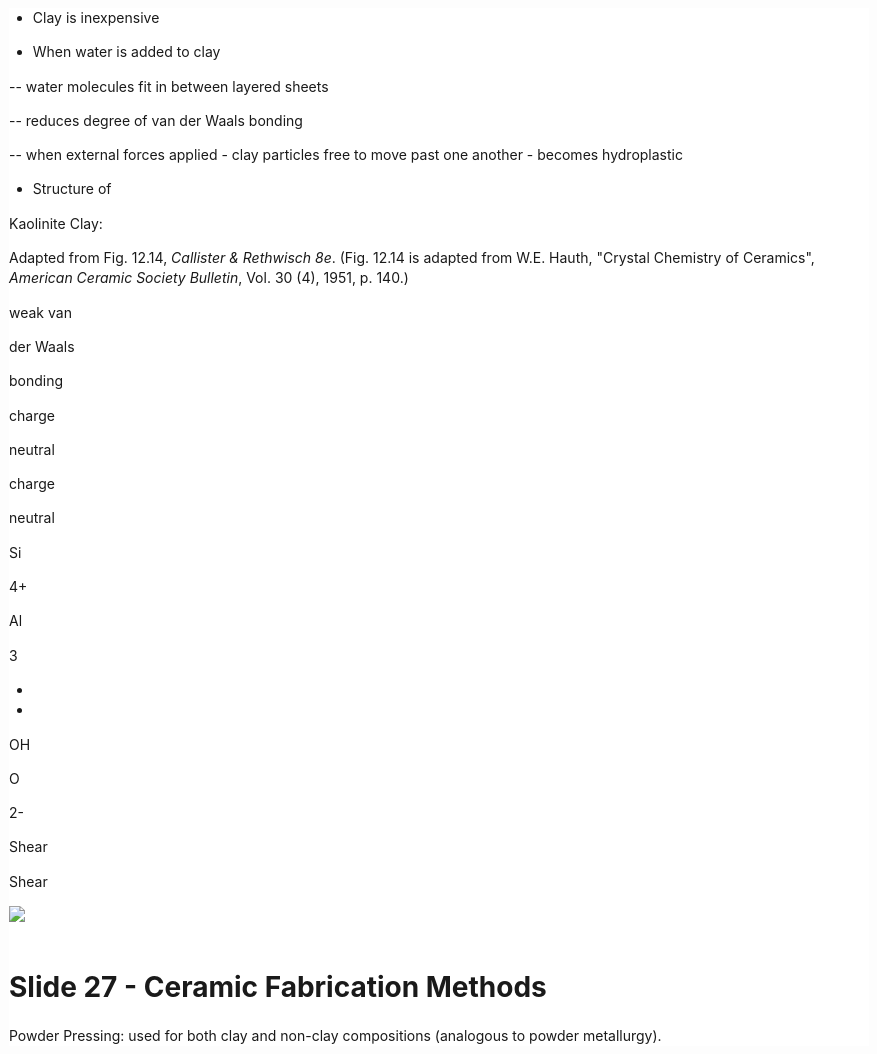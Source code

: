 -   Clay is inexpensive

-   When water is added to clay

\-- water molecules fit in between layered sheets

\-- reduces degree of van der Waals bonding

\-- when external forces applied - clay particles free to move past one
another - becomes hydroplastic

-   Structure of

Kaolinite Clay:

Adapted from Fig. 12.14, *Callister & Rethwisch 8e*. (Fig. 12.14 is
adapted from W.E. Hauth, "Crystal Chemistry of Ceramics", *American
Ceramic Society Bulletin*, Vol. 30 (4), 1951, p. 140.)

weak van

der Waals

bonding

charge

neutral

charge

neutral

Si

4+

Al

3

-   
-   

OH

O

2-

Shear

Shear

![](./Lessons%2025%20Applications%20&%20Processing%20of%20Ceramics/img25.png)

# Slide 27 - **Ceramic Fabrication Methods**

Powder Pressing: used for both clay and non-clay compositions (analogous
to powder metallurgy).
